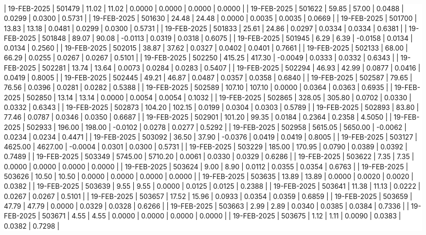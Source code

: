 | 19-FEB-2025 | 501479 | 11.02 | 11.02 | 0.0000 | 0.0000 | 0.0000 | 0.0000 |
| 19-FEB-2025 | 501622 | 59.85 | 57.00 | 0.0488 | 0.0299 | 0.0300 | 0.5731 |
| 19-FEB-2025 | 501630 | 24.48 | 24.48 | 0.0000 | 0.0035 | 0.0035 | 0.0669 |
| 19-FEB-2025 | 501700 | 13.83 | 13.18 | 0.0481 | 0.0299 | 0.0300 | 0.5731 |
| 19-FEB-2025 | 501833 | 25.61 | 24.86 | 0.0297 | 0.0334 | 0.0334 | 0.6381 |
| 19-FEB-2025 | 501848 | 89.07 | 90.08 | -0.0113 | 0.0319 | 0.0318 | 0.6075 |
| 19-FEB-2025 | 501945 | 6.29 | 6.39 | -0.0158 | 0.0134 | 0.0134 | 0.2560 |
| 19-FEB-2025 | 502015 | 38.87 | 37.62 | 0.0327 | 0.0402 | 0.0401 | 0.7661 |
| 19-FEB-2025 | 502133 | 68.00 | 66.29 | 0.0255 | 0.0267 | 0.0267 | 0.5101 |
| 19-FEB-2025 | 502250 | 415.25 | 417.30 | -0.0049 | 0.0333 | 0.0332 | 0.6343 |
| 19-FEB-2025 | 502281 | 13.74 | 13.64 | 0.0073 | 0.0284 | 0.0283 | 0.5407 |
| 19-FEB-2025 | 502294 | 46.93 | 42.99 | 0.0877 | 0.0416 | 0.0419 | 0.8005 |
| 19-FEB-2025 | 502445 | 49.21 | 46.87 | 0.0487 | 0.0357 | 0.0358 | 0.6840 |
| 19-FEB-2025 | 502587 | 79.65 | 76.56 | 0.0396 | 0.0281 | 0.0282 | 0.5388 |
| 19-FEB-2025 | 502589 | 107.10 | 107.10 | 0.0000 | 0.0364 | 0.0363 | 0.6935 |
| 19-FEB-2025 | 502850 | 13.14 | 13.14 | 0.0000 | 0.0054 | 0.0054 | 0.1032 |
| 19-FEB-2025 | 502865 | 328.05 | 305.80 | 0.0702 | 0.0330 | 0.0332 | 0.6343 |
| 19-FEB-2025 | 502873 | 104.20 | 102.15 | 0.0199 | 0.0304 | 0.0303 | 0.5789 |
| 19-FEB-2025 | 502893 | 83.80 | 77.46 | 0.0787 | 0.0346 | 0.0350 | 0.6687 |
| 19-FEB-2025 | 502901 | 101.20 | 99.35 | 0.0184 | 0.2364 | 0.2358 | 4.5050 |
| 19-FEB-2025 | 502933 | 196.00 | 198.00 | -0.0102 | 0.0278 | 0.0277 | 0.5292 |
| 19-FEB-2025 | 502958 | 5615.05 | 5650.00 | -0.0062 | 0.0234 | 0.0234 | 0.4471 |
| 19-FEB-2025 | 503092 | 36.50 | 37.90 | -0.0376 | 0.0419 | 0.0419 | 0.8005 |
| 19-FEB-2025 | 503127 | 4625.00 | 4627.00 | -0.0004 | 0.0301 | 0.0300 | 0.5731 |
| 19-FEB-2025 | 503229 | 185.00 | 170.95 | 0.0790 | 0.0389 | 0.0392 | 0.7489 |
| 19-FEB-2025 | 503349 | 5745.00 | 5710.20 | 0.0061 | 0.0330 | 0.0329 | 0.6286 |
| 19-FEB-2025 | 503622 | 7.35 | 7.35 | 0.0000 | 0.0000 | 0.0000 | 0.0000 |
| 19-FEB-2025 | 503624 | 9.00 | 8.90 | 0.0112 | 0.0355 | 0.0354 | 0.6763 |
| 19-FEB-2025 | 503626 | 10.50 | 10.50 | 0.0000 | 0.0000 | 0.0000 | 0.0000 |
| 19-FEB-2025 | 503635 | 13.89 | 13.89 | 0.0000 | 0.0020 | 0.0020 | 0.0382 |
| 19-FEB-2025 | 503639 | 9.55 | 9.55 | 0.0000 | 0.0125 | 0.0125 | 0.2388 |
| 19-FEB-2025 | 503641 | 11.38 | 11.13 | 0.0222 | 0.0267 | 0.0267 | 0.5101 |
| 19-FEB-2025 | 503657 | 17.52 | 15.96 | 0.0933 | 0.0354 | 0.0359 | 0.6859 |
| 19-FEB-2025 | 503659 | 47.79 | 47.79 | 0.0000 | 0.0329 | 0.0328 | 0.6266 |
| 19-FEB-2025 | 503663 | 2.99 | 2.89 | 0.0340 | 0.0385 | 0.0384 | 0.7336 |
| 19-FEB-2025 | 503671 | 4.55 | 4.55 | 0.0000 | 0.0000 | 0.0000 | 0.0000 |
| 19-FEB-2025 | 503675 | 1.12 | 1.11 | 0.0090 | 0.0383 | 0.0382 | 0.7298 |